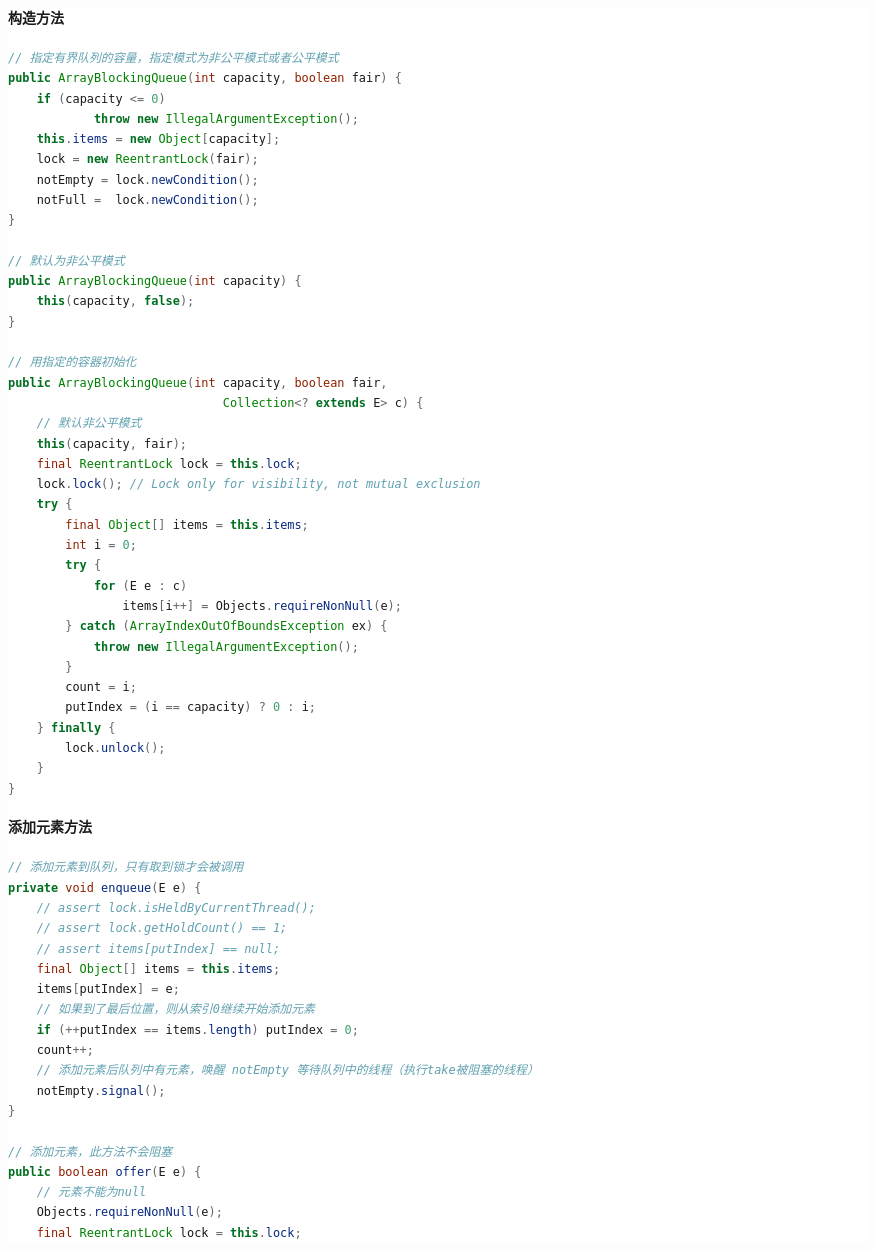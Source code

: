 

#### 构造方法

```java
// 指定有界队列的容量，指定模式为非公平模式或者公平模式
public ArrayBlockingQueue(int capacity, boolean fair) {
    if (capacity <= 0)
            throw new IllegalArgumentException();
    this.items = new Object[capacity];
    lock = new ReentrantLock(fair);
    notEmpty = lock.newCondition();
    notFull =  lock.newCondition();
}

// 默认为非公平模式
public ArrayBlockingQueue(int capacity) {
    this(capacity, false);
}

// 用指定的容器初始化
public ArrayBlockingQueue(int capacity, boolean fair,
                              Collection<? extends E> c) {
    // 默认非公平模式
    this(capacity, fair);
    final ReentrantLock lock = this.lock;
    lock.lock(); // Lock only for visibility, not mutual exclusion
    try {
        final Object[] items = this.items;
        int i = 0;
        try {
            for (E e : c)
                items[i++] = Objects.requireNonNull(e);
        } catch (ArrayIndexOutOfBoundsException ex) {
            throw new IllegalArgumentException();
        }
        count = i;
        putIndex = (i == capacity) ? 0 : i;
    } finally {
        lock.unlock();
    }
}
```

#### 添加元素方法

```java
// 添加元素到队列，只有取到锁才会被调用
private void enqueue(E e) {
    // assert lock.isHeldByCurrentThread();
    // assert lock.getHoldCount() == 1;
    // assert items[putIndex] == null;
    final Object[] items = this.items;
    items[putIndex] = e;
    // 如果到了最后位置，则从索引0继续开始添加元素
    if (++putIndex == items.length) putIndex = 0;
    count++;
    // 添加元素后队列中有元素，唤醒 notEmpty 等待队列中的线程（执行take被阻塞的线程）
    notEmpty.signal();
}

// 添加元素，此方法不会阻塞
public boolean offer(E e) {
    // 元素不能为null
    Objects.requireNonNull(e);
    final ReentrantLock lock = this.lock;
```